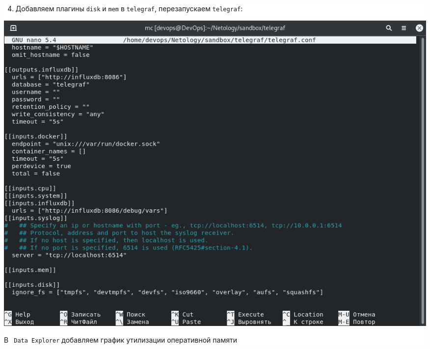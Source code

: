4. Добавляем плагины `disk` и `mem` в `telegraf`, перезапускаем `telegraf`:

![10_2_3.png](https://github.com/psvitov/devops-netology/blob/main/Homework/mnt_homework_10_2/10_2_3.png)

В ` Data Explorer` добавляем график утилизации оперативной памяти
